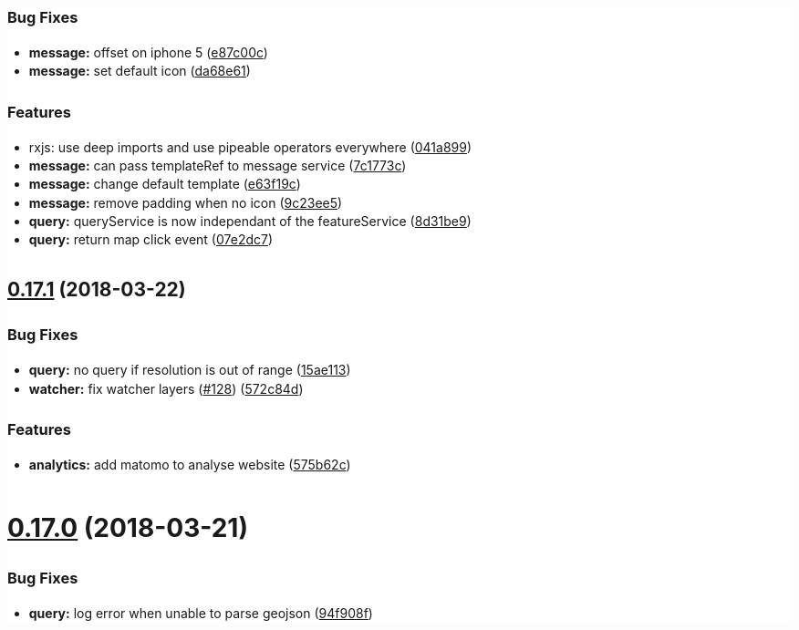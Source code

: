 
### Bug Fixes

* **message:** offset on iphone 5 ([e87c00c](https://github.com/infra-geo-ouverte/igo2-lib/commit/e87c00c))
* **message:** set default icon ([da68e61](https://github.com/infra-geo-ouverte/igo2-lib/commit/da68e61))


### Features

* rxjs: use deep imports and use pipeable operators everywhere ([041a899](https://github.com/infra-geo-ouverte/igo2-lib/commit/041a899))
* **message:** can pass templateRef to message service ([7c1773c](https://github.com/infra-geo-ouverte/igo2-lib/commit/7c1773c))
* **message:** change default template ([e63f19c](https://github.com/infra-geo-ouverte/igo2-lib/commit/e63f19c))
* **message:** remove padding when no icon ([9c23ee5](https://github.com/infra-geo-ouverte/igo2-lib/commit/9c23ee5))
* **query:** queryService is now independant of the featureService ([8d31be9](https://github.com/infra-geo-ouverte/igo2-lib/commit/8d31be9))
* **query:** return map click event ([07e2dc7](https://github.com/infra-geo-ouverte/igo2-lib/commit/07e2dc7))



<a name="0.17.1"></a>
## [0.17.1](https://github.com/infra-geo-ouverte/igo2-lib/compare/0.17.0...0.17.1) (2018-03-22)


### Bug Fixes

* **query:** no query if resolution is out of range ([15ae113](https://github.com/infra-geo-ouverte/igo2-lib/commit/15ae113))
* **watcher:** fix watcher layers ([#128](https://github.com/infra-geo-ouverte/igo2-lib/issues/128)) ([572c84d](https://github.com/infra-geo-ouverte/igo2-lib/commit/572c84d))


### Features

* **analytics:** add matomo to analyse website ([575b62c](https://github.com/infra-geo-ouverte/igo2-lib/commit/575b62c))



<a name="0.17.0"></a>
# [0.17.0](https://github.com/infra-geo-ouverte/igo2-lib/compare/0.16.0...0.17.0) (2018-03-21)


### Bug Fixes

* **query:** log error when unable to parse geojson ([94f908f](https://github.com/infra-geo-ouverte/igo2-lib/commit/94f908f))
